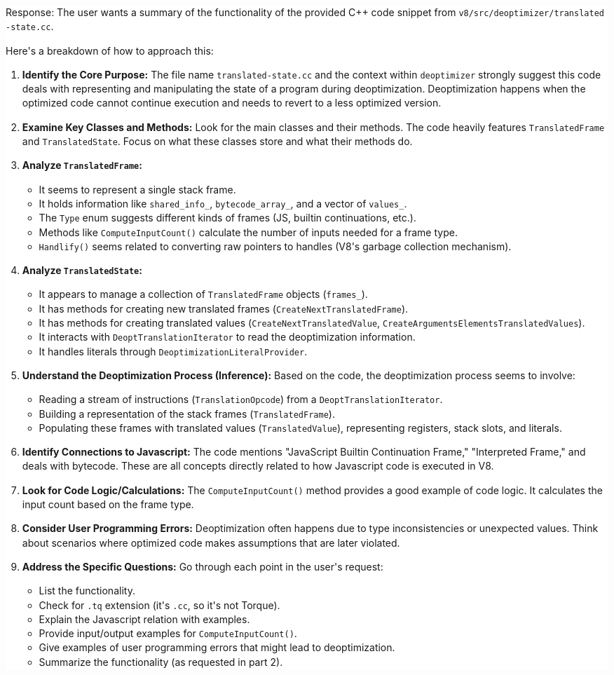 Response:
The user wants a summary of the functionality of the provided C++ code snippet from `v8/src/deoptimizer/translated-state.cc`.

Here's a breakdown of how to approach this:

1. **Identify the Core Purpose:** The file name `translated-state.cc` and the context within `deoptimizer` strongly suggest this code deals with representing and manipulating the state of a program during deoptimization. Deoptimization happens when the optimized code cannot continue execution and needs to revert to a less optimized version.

2. **Examine Key Classes and Methods:**  Look for the main classes and their methods. The code heavily features `TranslatedFrame` and `TranslatedState`. Focus on what these classes store and what their methods do.

3. **Analyze `TranslatedFrame`:**
    - It seems to represent a single stack frame.
    - It holds information like `shared_info_`, `bytecode_array_`, and a vector of `values_`.
    - The `Type` enum suggests different kinds of frames (JS, builtin continuations, etc.).
    - Methods like `ComputeInputCount()` calculate the number of inputs needed for a frame type.
    - `Handlify()` seems related to converting raw pointers to handles (V8's garbage collection mechanism).

4. **Analyze `TranslatedState`:**
    - It appears to manage a collection of `TranslatedFrame` objects (`frames_`).
    - It has methods for creating new translated frames (`CreateNextTranslatedFrame`).
    - It has methods for creating translated values (`CreateNextTranslatedValue`, `CreateArgumentsElementsTranslatedValues`).
    - It interacts with `DeoptTranslationIterator` to read the deoptimization information.
    - It handles literals through `DeoptimizationLiteralProvider`.

5. **Understand the Deoptimization Process (Inference):** Based on the code, the deoptimization process seems to involve:
    - Reading a stream of instructions (`TranslationOpcode`) from a `DeoptTranslationIterator`.
    - Building a representation of the stack frames (`TranslatedFrame`).
    - Populating these frames with translated values (`TranslatedValue`), representing registers, stack slots, and literals.

6. **Identify Connections to Javascript:** The code mentions "JavaScript Builtin Continuation Frame," "Interpreted Frame," and deals with bytecode. These are all concepts directly related to how Javascript code is executed in V8.

7. **Look for Code Logic/Calculations:** The `ComputeInputCount()` method provides a good example of code logic. It calculates the input count based on the frame type.

8. **Consider User Programming Errors:** Deoptimization often happens due to type inconsistencies or unexpected values. Think about scenarios where optimized code makes assumptions that are later violated.

9. **Address the Specific Questions:**  Go through each point in the user's request:
    - List the functionality.
    - Check for `.tq` extension (it's `.cc`, so it's not Torque).
    - Explain the Javascript relation with examples.
    - Provide input/output examples for `ComputeInputCount()`.
    - Give examples of user programming errors that might lead to deoptimization.
    - Summarize the functionality (as requested in part 2).
